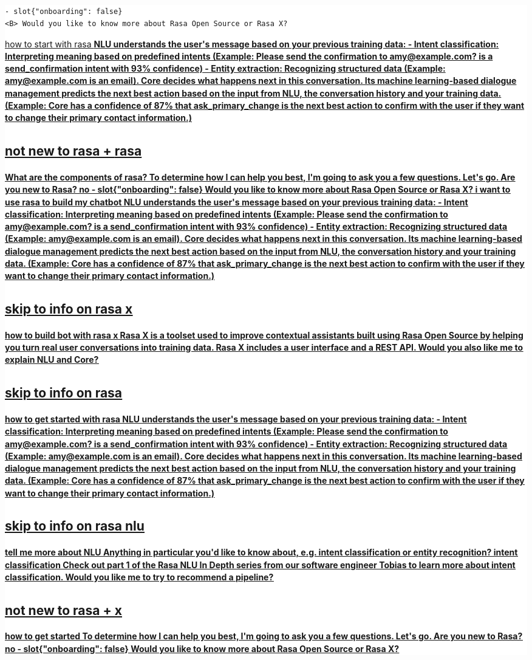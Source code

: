     - slot{"onboarding": false}
    <B> Would you like to know more about Rasa Open Source or Rasa X?
<U> how to start with rasa
    <B> NLU understands the user's message based on your previous training data:     - Intent classification: Interpreting meaning based on predefined intents (Example: Please send the confirmation to amy@example.com? is a send_confirmation intent with 93% confidence)     - Entity extraction: Recognizing structured data (Example: amy@example.com is an email). 
    <B> Core decides what happens next in this conversation. Its machine learning-based dialogue management predicts the next best action based on the input from NLU, the conversation history and your training data. (Example: Core has a confidence of 87% that ask_primary_change is the next best action to confirm with the user if they want to change their primary contact information.)
## not new to rasa + [rasa](product)
<U> What are the components of rasa?
    <B> To determine how I can help you best, I'm going to ask you a few questions. Let's go. Are you new to Rasa?
<U> no
    - slot{"onboarding": false}
    <B> Would you like to know more about Rasa Open Source or Rasa X?
<U> i want to use rasa to build my chatbot
    <B> NLU understands the user's message based on your previous training data:     - Intent classification: Interpreting meaning based on predefined intents (Example: Please send the confirmation to amy@example.com? is a send_confirmation intent with 93% confidence)     - Entity extraction: Recognizing structured data (Example: amy@example.com is an email). 
    <B> Core decides what happens next in this conversation. Its machine learning-based dialogue management predicts the next best action based on the input from NLU, the conversation history and your training data. (Example: Core has a confidence of 87% that ask_primary_change is the next best action to confirm with the user if they want to change their primary contact information.)
## skip to info on rasa x
<U> how to build bot with rasa x
    <B> Rasa X is a toolset used to improve contextual assistants built using Rasa Open Source by helping you turn real user conversations into training data. Rasa X includes a user interface and a REST API. 
    <B> Would you also like me to explain NLU and Core?
## skip to info on rasa
<U> how to get started with rasa
    <B> NLU understands the user's message based on your previous training data:     - Intent classification: Interpreting meaning based on predefined intents (Example: Please send the confirmation to amy@example.com? is a send_confirmation intent with 93% confidence)     - Entity extraction: Recognizing structured data (Example: amy@example.com is an email). 
    <B> Core decides what happens next in this conversation. Its machine learning-based dialogue management predicts the next best action based on the input from NLU, the conversation history and your training data. (Example: Core has a confidence of 87% that ask_primary_change is the next best action to confirm with the user if they want to change their primary contact information.)
## skip to info on rasa nlu
<U> tell me more about [NLU](product)
    <B> Anything in particular you'd like to know about, e.g. intent classification or entity recognition?
<U> [intent classification](nlu_part)
    <B> Check out [part 1](https://blog.rasa.com/rasa-nlu-in-depth-part-1-intent-classification/) of the Rasa NLU In Depth series from our software engineer Tobias to learn more about intent classification. Would you like me to try to recommend a pipeline?
## not new to rasa + x
<U> how to get started
    <B> To determine how I can help you best, I'm going to ask you a few questions. Let's go. Are you new to Rasa?
<U> no
    - slot{"onboarding": false}
    <B> Would you like to know more about Rasa Open Source or Rasa X?